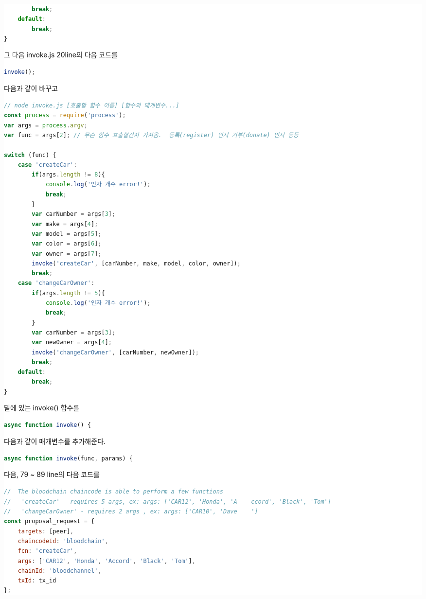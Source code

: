 ```js
		break;
	default:
		break;
}
```
그 다음 invoke.js 20line의 다음 코드를
```js
invoke();
```
다음과 같이 바꾸고
```js
// node invoke.js [호출할 함수 이름] [함수의 매개변수...]  
const process = require('process');
var args = process.argv;
var func = args[2]; // 무슨 함수 호출할건지 가져옴.  등록(register) 인지 기부(donate) 인지 등등

switch (func) {
	case 'createCar':
	    if(args.length != 8){
			console.log('인자 개수 error!');
			break;
		}
	    var carNumber = args[3];
	    var make = args[4];
	    var model = args[5];
	    var color = args[6];
	    var owner = args[7];
		invoke('createCar', [carNumber, make, model, color, owner]);
		break;
	case 'changeCarOwner':
	    if(args.length != 5){
			console.log('인자 개수 error!');
			break;
		}
	    var carNumber = args[3];
	    var newOwner = args[4];
		invoke('changeCarOwner', [carNumber, newOwner]);
		break;
	default:
		break;
}
```
밑에 있는 invoke() 함수를
```js
async function invoke() { 
```
다음과 같이 매개변수를 추가해준다.
```js
async function invoke(func, params) { 
```

다음, 79 ~ 89 line의 다음 코드를
```js
//  The bloodchain chaincode is able to perform a few functions
//   'createCar' - requires 5 args, ex: args: ['CAR12', 'Honda', 'A    ccord', 'Black', 'Tom']
//   'changeCarOwner' - requires 2 args , ex: args: ['CAR10', 'Dave    ']
const proposal_request = {
    targets: [peer],
    chaincodeId: 'bloodchain',
    fcn: 'createCar',
    args: ['CAR12', 'Honda', 'Accord', 'Black', 'Tom'],
    chainId: 'bloodchannel',
    txId: tx_id
};
```